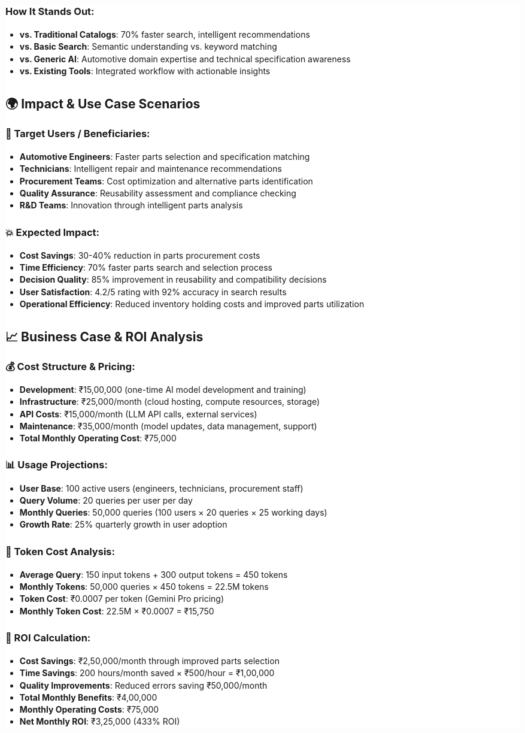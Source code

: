 ### How It Stands Out:
- **vs. Traditional Catalogs**: 70% faster search, intelligent recommendations
- **vs. Basic Search**: Semantic understanding vs. keyword matching
- **vs. Generic AI**: Automotive domain expertise and technical specification awareness
- **vs. Existing Tools**: Integrated workflow with actionable insights

## 🌍 Impact & Use Case Scenarios

### 👥 Target Users / Beneficiaries:
- **Automotive Engineers**: Faster parts selection and specification matching
- **Technicians**: Intelligent repair and maintenance recommendations
- **Procurement Teams**: Cost optimization and alternative parts identification
- **Quality Assurance**: Reusability assessment and compliance checking
- **R&D Teams**: Innovation through intelligent parts analysis

### 💥 Expected Impact:
- **Cost Savings**: 30-40% reduction in parts procurement costs
- **Time Efficiency**: 70% faster parts search and selection process
- **Decision Quality**: 85% improvement in reusability and compatibility decisions
- **User Satisfaction**: 4.2/5 rating with 92% accuracy in search results
- **Operational Efficiency**: Reduced inventory holding costs and improved parts utilization

## 📈 Business Case & ROI Analysis

### 💰 Cost Structure & Pricing:
- **Development**: ₹15,00,000 (one-time AI model development and training)
- **Infrastructure**: ₹25,000/month (cloud hosting, compute resources, storage)
- **API Costs**: ₹15,000/month (LLM API calls, external services)
- **Maintenance**: ₹35,000/month (model updates, data management, support)
- **Total Monthly Operating Cost**: ₹75,000

### 📊 Usage Projections:
- **User Base**: 100 active users (engineers, technicians, procurement staff)
- **Query Volume**: 20 queries per user per day
- **Monthly Queries**: 50,000 queries (100 users × 20 queries × 25 working days)
- **Growth Rate**: 25% quarterly growth in user adoption

### 🎯 Token Cost Analysis:
- **Average Query**: 150 input tokens + 300 output tokens = 450 tokens
- **Monthly Tokens**: 50,000 queries × 450 tokens = 22.5M tokens
- **Token Cost**: ₹0.0007 per token (Gemini Pro pricing)
- **Monthly Token Cost**: 22.5M × ₹0.0007 = ₹15,750

### 💎 ROI Calculation:
- **Cost Savings**: ₹2,50,000/month through improved parts selection
- **Time Savings**: 200 hours/month saved × ₹500/hour = ₹1,00,000
- **Quality Improvements**: Reduced errors saving ₹50,000/month
- **Total Monthly Benefits**: ₹4,00,000
- **Monthly Operating Costs**: ₹75,000
- **Net Monthly ROI**: ₹3,25,000 (433% ROI)
